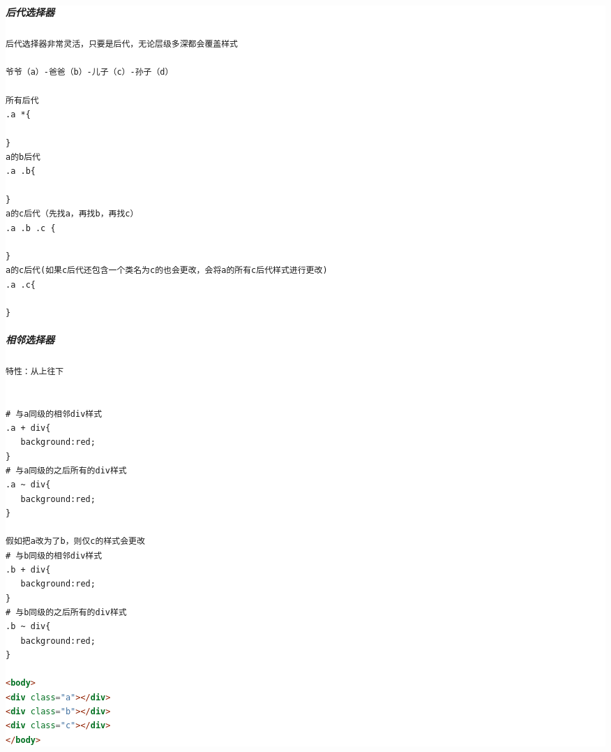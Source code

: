 ##### 后代选择器

```
后代选择器非常灵活，只要是后代，无论层级多深都会覆盖样式

爷爷（a）-爸爸（b）-儿子（c）-孙子（d）

所有后代
.a *{

}
a的b后代
.a .b{

}
a的c后代（先找a，再找b，再找c）
.a .b .c {

}
a的c后代(如果c后代还包含一个类名为c的也会更改，会将a的所有c后代样式进行更改)
.a .c{

}

```

##### 相邻选择器

```html
特性：从上往下


# 与a同级的相邻div样式
.a + div{
   background:red;
}
# 与a同级的之后所有的div样式
.a ~ div{
   background:red;
}

假如把a改为了b，则仅c的样式会更改
# 与b同级的相邻div样式
.b + div{
   background:red;
}
# 与b同级的之后所有的div样式
.b ~ div{
   background:red;
}

<body>
<div class="a"></div>
<div class="b"></div>
<div class="c"></div>
</body>
```
